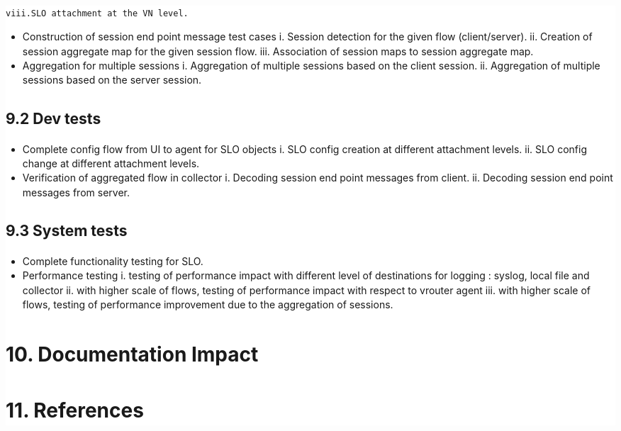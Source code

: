     viii.SLO attachment at the VN level.
* Construction of session end point message test cases
    i.   Session detection for the given flow (client/server).
    ii.  Creation of session aggregate map for the given session flow.
    iii. Association of session maps to session aggregate map.
* Aggregation for multiple sessions
    i.   Aggregation of multiple sessions based on the client session.
    ii.  Aggregation of multiple sessions based on the server session.
## 9.2 Dev tests
* Complete config flow from UI to agent for SLO objects
    i.   SLO config creation at different attachment levels.
    ii.  SLO config change at different attachment levels.
* Verification of aggregated flow in collector
    i.   Decoding session end point messages from client.
    ii.  Decoding session end point messages from server.
## 9.3 System tests
* Complete functionality testing for SLO.
* Performance testing
    i.   testing of performance impact with different level of destinations for
         logging : syslog, local file and collector
    ii.  with higher scale of flows, testing of performance impact with respect
         to vrouter agent
    iii. with higher scale of flows, testing of performance improvement due to
         the aggregation of sessions.

# 10. Documentation Impact

# 11. References
